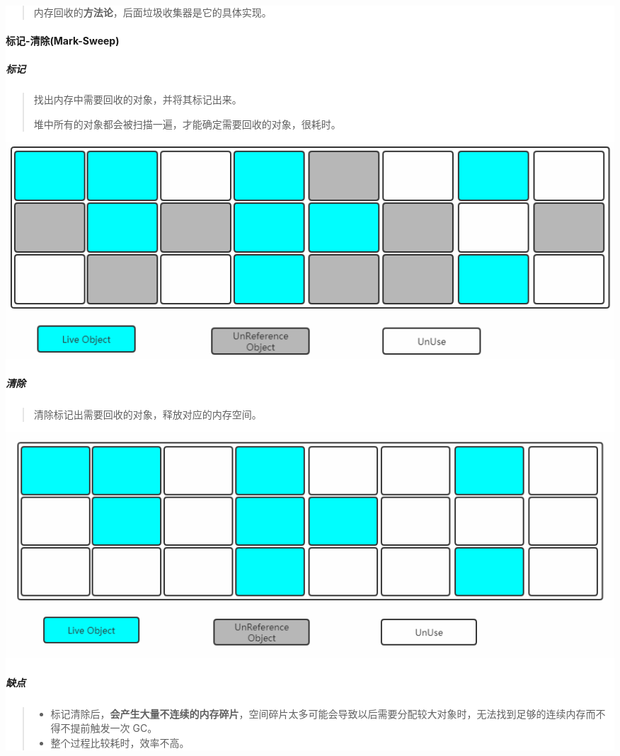 > 内存回收的**方法论**，后面垃圾收集器是它的具体实现。

#### 标记-清除(Mark-Sweep)

##### 标记

> 找出内存中需要回收的对象，并将其标记出来。
>
> 堆中所有的对象都会被扫描一遍，才能确定需要回收的对象，很耗时。

![image-20201226120244753](jvm.assets/image-20201226120244753.png)

##### 清除

> 清除标记出需要回收的对象，释放对应的内存空间。

![image-20201226120256320](jvm.assets/image-20201226120256320.png)

##### 缺点

> - 标记清除后，**会产生大量不连续的内存碎片**，空间碎片太多可能会导致以后需要分配较大对象时，无法找到足够的连续内存而不得不提前触发一次 GC。
> - 整个过程比较耗时，效率不高。
